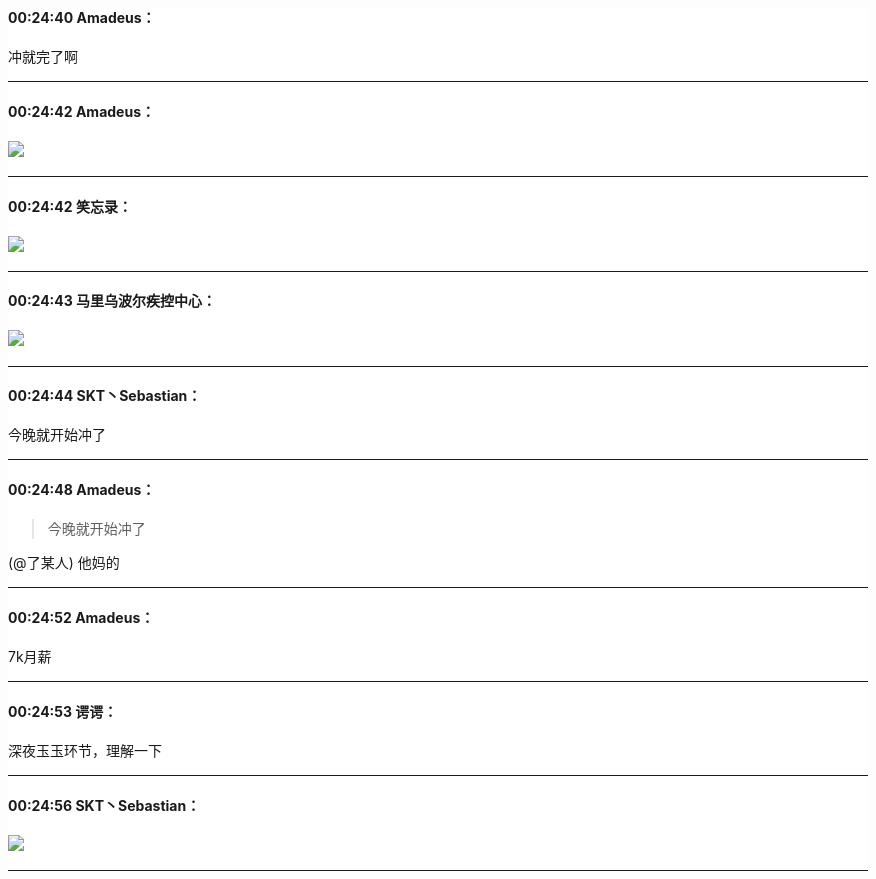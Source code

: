 #### 00:24:40  Amadeus：

冲就完了啊

*****

#### 00:24:42  Amadeus：

![](http://gchat.qpic.cn/gchatpic_new/2041600570/614391357-2543618604-A1C7CE2449FCD9DC94C44FC77F7E9A5D/0?term=2")

*****

#### 00:24:42  笑忘录：

![](http://gchat.qpic.cn/gchatpic_new/834650905/614391357-2882470362-0275A2D8F98C6EC28244DDEE18395CA0/0?term=2")

*****

#### 00:24:43  马里乌波尔疾控中心：

![](http://gchat.qpic.cn/gchatpic_new/2625239949/614391357-2529926215-DB4B4991EBE72640DE9B7FA80513AC47/0?term=2")

*****

#### 00:24:44  SKT丶Sebastian：

今晚就开始冲了

*****

#### 00:24:48  Amadeus：

<blockquote>今晚就开始冲了</blockquote>
 (@了某人)  他妈的

*****

#### 00:24:52  Amadeus：

7k月薪

*****

#### 00:24:53  谔谔：

深夜玉玉环节，理解一下

*****

#### 00:24:56  SKT丶Sebastian：

![](http://gchat.qpic.cn/gchatpic_new/328851052/614391357-2158545897-0275A2D8F98C6EC28244DDEE18395CA0/0?term=2")

*****
